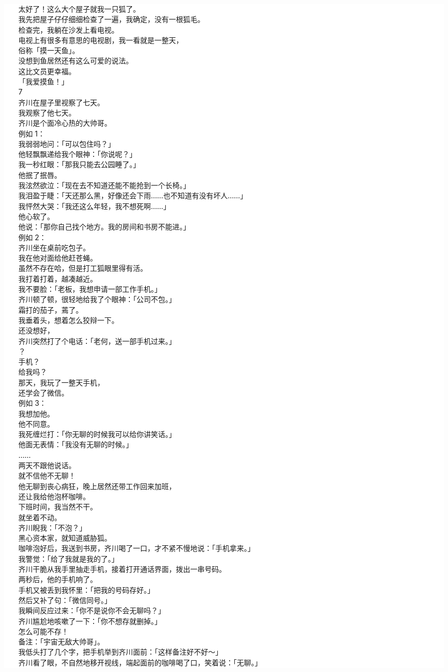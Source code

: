 &emsp;&emsp;太好了！这么大个屋子就我一只狐了。  
&emsp;&emsp;我先把屋子仔仔细细检查了一遍，我确定，没有一根狐毛。  
&emsp;&emsp;检查完，我躺在沙发上看电视。  
&emsp;&emsp;电视上有很多有意思的电视剧，我一看就是一整天，  
&emsp;&emsp;俗称「摸一天鱼」。  
&emsp;&emsp;没想到鱼居然还有这么可爱的说法。  
&emsp;&emsp;这比文员更幸福。  
&emsp;&emsp;「我爱摸鱼！」  
&emsp;&emsp;7  
&emsp;&emsp;齐川在屋子里视察了七天。  
&emsp;&emsp;我观察了他七天。  
&emsp;&emsp;齐川是个面冷心热的大帅哥。  
&emsp;&emsp;例如 1：  
&emsp;&emsp;我弱弱地问：「可以包住吗？」  
&emsp;&emsp;他轻飘飘递给我个眼神：「你说呢？」  
&emsp;&emsp;我一秒红眼：「那我只能去公园睡了。」  
&emsp;&emsp;他抿了抿唇。  
&emsp;&emsp;我泫然欲泣：「现在去不知道还能不能抢到一个长椅。」  
&emsp;&emsp;我泪盈于睫：「天还那么黑，好像还会下雨……也不知道有没有坏人……」  
&emsp;&emsp;我怦然大哭：「我还这么年轻，我不想死啊……」  
&emsp;&emsp;他心软了。  
&emsp;&emsp;他说：「那你自己找个地方。我的房间和书房不能进。」  
&emsp;&emsp;例如 2：  
&emsp;&emsp;齐川坐在桌前吃包子。  
&emsp;&emsp;我在他对面给他赶苍蝇。  
&emsp;&emsp;虽然不存在哈，但是打工狐眼里得有活。  
&emsp;&emsp;我打着打着，越凑越近。  
&emsp;&emsp;我不要脸：「老板，我想申请一部工作手机。」  
&emsp;&emsp;齐川顿了顿，很轻地给我了个眼神：「公司不包。」  
&emsp;&emsp;霜打的茄子，蔫了。  
&emsp;&emsp;我垂着头，想着怎么狡辩一下。  
&emsp;&emsp;还没想好，  
&emsp;&emsp;齐川突然打了个电话：「老何，送一部手机过来。」  
&emsp;&emsp;？  
&emsp;&emsp;手机？  
&emsp;&emsp;给我吗？  
&emsp;&emsp;那天，我玩了一整天手机，  
&emsp;&emsp;还学会了微信。  
&emsp;&emsp;例如 3：  
&emsp;&emsp;我想加他。  
&emsp;&emsp;他不同意。  
&emsp;&emsp;我死缠烂打：「你无聊的时候我可以给你讲笑话。」  
&emsp;&emsp;他面无表情：「我没有无聊的时候。」  
&emsp;&emsp;……  
&emsp;&emsp;两天不跟他说话。  
&emsp;&emsp;就不信他不无聊！  
&emsp;&emsp;他无聊到丧心病狂，晚上居然还带工作回来加班，  
&emsp;&emsp;还让我给他泡杯咖啡。  
&emsp;&emsp;下班时间，我当然不干。  
&emsp;&emsp;就坐着不动。  
&emsp;&emsp;齐川睨我：「不泡？」  
&emsp;&emsp;黑心资本家，就知道威胁狐。  
&emsp;&emsp;咖啡泡好后，我送到书房，齐川喝了一口，才不紧不慢地说：「手机拿来。」  
&emsp;&emsp;我警觉：「给了我就是我的了。」  
&emsp;&emsp;齐川干脆从我手里抽走手机，接着打开通话界面，拨出一串号码。  
&emsp;&emsp;两秒后，他的手机响了。  
&emsp;&emsp;手机又被丢到我怀里：「把我的号码存好。」  
&emsp;&emsp;然后又补了句：「微信同号。」  
&emsp;&emsp;我瞬间反应过来：「你不是说你不会无聊吗？」  
&emsp;&emsp;齐川尴尬地咳嗽了一下：「你不想存就删掉。」  
&emsp;&emsp;怎么可能不存！  
&emsp;&emsp;备注：「宇宙无敌大帅哥」。  
&emsp;&emsp;我低头打了几个字，把手机举到齐川面前：「这样备注好不好～」  
&emsp;&emsp;齐川看了眼，不自然地移开视线，端起面前的咖啡喝了口，笑着说：「无聊。」  